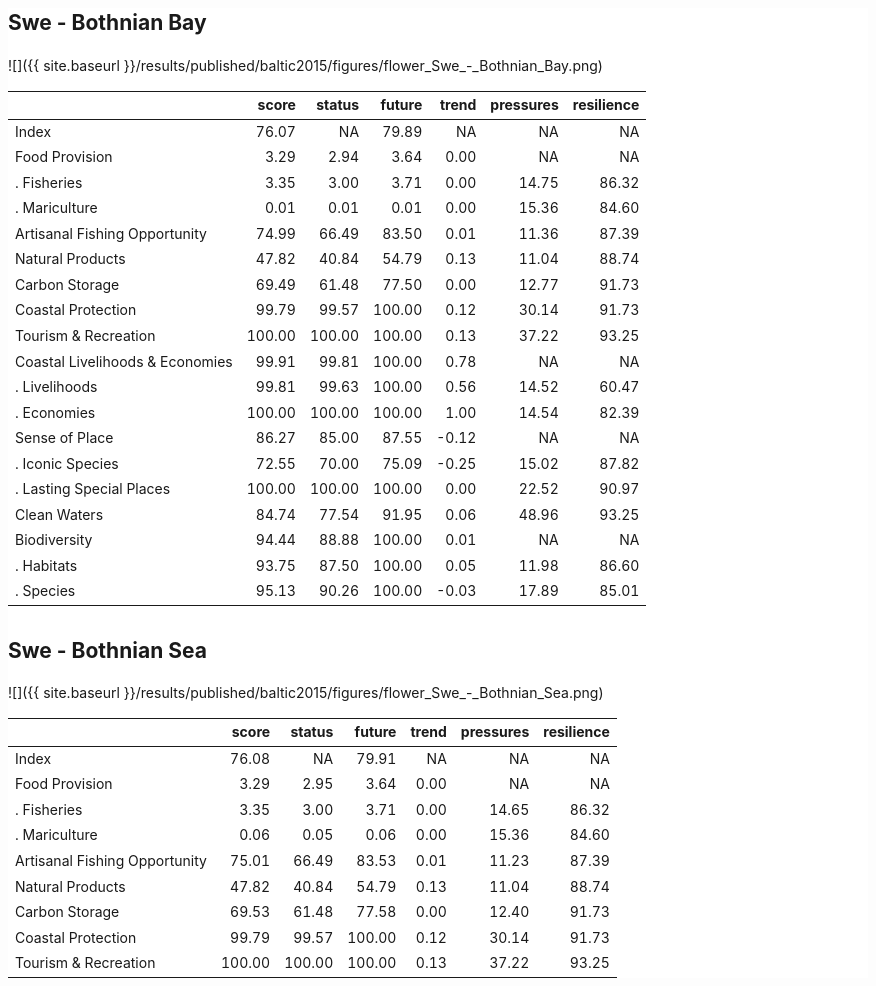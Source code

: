 

## Swe - Bothnian Bay
  
![]({{ site.baseurl }}/results/published/baltic2015/figures/flower_Swe_-_Bothnian_Bay.png)

|                                |  score| status| future| trend| pressures| resilience|
|:-------------------------------|------:|------:|------:|-----:|---------:|----------:|
|Index                           |  76.07|     NA|  79.89|    NA|        NA|         NA|
|Food Provision                  |   3.29|   2.94|   3.64|  0.00|        NA|         NA|
|. Fisheries                     |   3.35|   3.00|   3.71|  0.00|     14.75|      86.32|
|. Mariculture                   |   0.01|   0.01|   0.01|  0.00|     15.36|      84.60|
|Artisanal Fishing Opportunity   |  74.99|  66.49|  83.50|  0.01|     11.36|      87.39|
|Natural Products                |  47.82|  40.84|  54.79|  0.13|     11.04|      88.74|
|Carbon Storage                  |  69.49|  61.48|  77.50|  0.00|     12.77|      91.73|
|Coastal Protection              |  99.79|  99.57| 100.00|  0.12|     30.14|      91.73|
|Tourism & Recreation            | 100.00| 100.00| 100.00|  0.13|     37.22|      93.25|
|Coastal Livelihoods & Economies |  99.91|  99.81| 100.00|  0.78|        NA|         NA|
|. Livelihoods                   |  99.81|  99.63| 100.00|  0.56|     14.52|      60.47|
|. Economies                     | 100.00| 100.00| 100.00|  1.00|     14.54|      82.39|
|Sense of Place                  |  86.27|  85.00|  87.55| -0.12|        NA|         NA|
|. Iconic Species                |  72.55|  70.00|  75.09| -0.25|     15.02|      87.82|
|. Lasting Special Places        | 100.00| 100.00| 100.00|  0.00|     22.52|      90.97|
|Clean Waters                    |  84.74|  77.54|  91.95|  0.06|     48.96|      93.25|
|Biodiversity                    |  94.44|  88.88| 100.00|  0.01|        NA|         NA|
|. Habitats                      |  93.75|  87.50| 100.00|  0.05|     11.98|      86.60|
|. Species                       |  95.13|  90.26| 100.00| -0.03|     17.89|      85.01|



## Swe - Bothnian Sea
  
![]({{ site.baseurl }}/results/published/baltic2015/figures/flower_Swe_-_Bothnian_Sea.png)

|                                |  score| status| future| trend| pressures| resilience|
|:-------------------------------|------:|------:|------:|-----:|---------:|----------:|
|Index                           |  76.08|     NA|  79.91|    NA|        NA|         NA|
|Food Provision                  |   3.29|   2.95|   3.64|  0.00|        NA|         NA|
|. Fisheries                     |   3.35|   3.00|   3.71|  0.00|     14.65|      86.32|
|. Mariculture                   |   0.06|   0.05|   0.06|  0.00|     15.36|      84.60|
|Artisanal Fishing Opportunity   |  75.01|  66.49|  83.53|  0.01|     11.23|      87.39|
|Natural Products                |  47.82|  40.84|  54.79|  0.13|     11.04|      88.74|
|Carbon Storage                  |  69.53|  61.48|  77.58|  0.00|     12.40|      91.73|
|Coastal Protection              |  99.79|  99.57| 100.00|  0.12|     30.14|      91.73|
|Tourism & Recreation            | 100.00| 100.00| 100.00|  0.13|     37.22|      93.25|